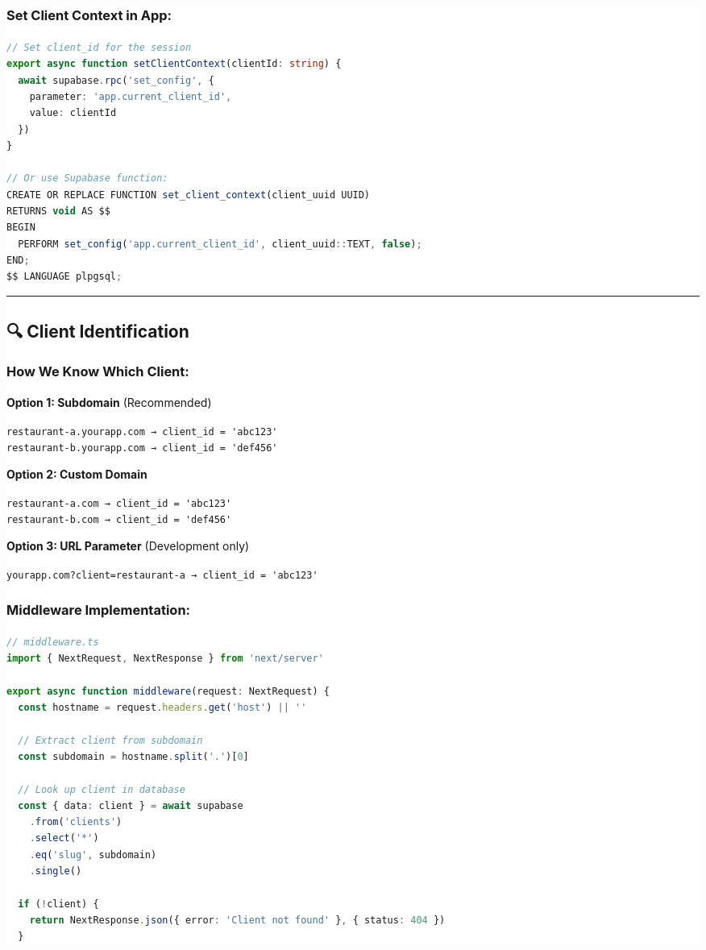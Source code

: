 ### **Set Client Context in App:**

```typescript
// Set client_id for the session
export async function setClientContext(clientId: string) {
  await supabase.rpc('set_config', {
    parameter: 'app.current_client_id',
    value: clientId
  })
}

// Or use Supabase function:
CREATE OR REPLACE FUNCTION set_client_context(client_uuid UUID)
RETURNS void AS $$
BEGIN
  PERFORM set_config('app.current_client_id', client_uuid::TEXT, false);
END;
$$ LANGUAGE plpgsql;
```

---

## 🔍 Client Identification

### **How We Know Which Client:**

**Option 1: Subdomain** (Recommended)
```
restaurant-a.yourapp.com → client_id = 'abc123'
restaurant-b.yourapp.com → client_id = 'def456'
```

**Option 2: Custom Domain**
```
restaurant-a.com → client_id = 'abc123'
restaurant-b.com → client_id = 'def456'
```

**Option 3: URL Parameter** (Development only)
```
yourapp.com?client=restaurant-a → client_id = 'abc123'
```

### **Middleware Implementation:**

```typescript
// middleware.ts
import { NextRequest, NextResponse } from 'next/server'

export async function middleware(request: NextRequest) {
  const hostname = request.headers.get('host') || ''

  // Extract client from subdomain
  const subdomain = hostname.split('.')[0]

  // Look up client in database
  const { data: client } = await supabase
    .from('clients')
    .select('*')
    .eq('slug', subdomain)
    .single()

  if (!client) {
    return NextResponse.json({ error: 'Client not found' }, { status: 404 })
  }

```